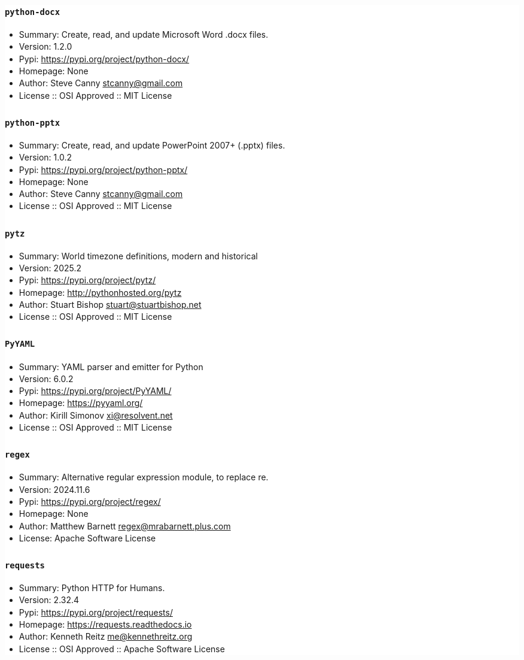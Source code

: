 ### `python-docx`

* Summary: Create, read, and update Microsoft Word .docx files.
* Version: 1.2.0
* Pypi: https://pypi.org/project/python-docx/
* Homepage: None
* Author: Steve Canny <stcanny@gmail.com>
* License :: OSI Approved :: MIT License

### `python-pptx`

* Summary: Create, read, and update PowerPoint 2007+ (.pptx) files.
* Version: 1.0.2
* Pypi: https://pypi.org/project/python-pptx/
* Homepage: None
* Author: Steve Canny <stcanny@gmail.com>
* License :: OSI Approved :: MIT License

### `pytz`

* Summary: World timezone definitions, modern and historical
* Version: 2025.2
* Pypi: https://pypi.org/project/pytz/
* Homepage: http://pythonhosted.org/pytz
* Author: Stuart Bishop stuart@stuartbishop.net
* License :: OSI Approved :: MIT License

### `PyYAML`

* Summary: YAML parser and emitter for Python
* Version: 6.0.2
* Pypi: https://pypi.org/project/PyYAML/
* Homepage: https://pyyaml.org/
* Author: Kirill Simonov xi@resolvent.net
* License :: OSI Approved :: MIT License

### `regex`

* Summary: Alternative regular expression module, to replace re.
* Version: 2024.11.6
* Pypi: https://pypi.org/project/regex/
* Homepage: None
* Author: Matthew Barnett <regex@mrabarnett.plus.com>
* License: Apache Software License

### `requests`

* Summary: Python HTTP for Humans.
* Version: 2.32.4
* Pypi: https://pypi.org/project/requests/
* Homepage: https://requests.readthedocs.io
* Author: Kenneth Reitz me@kennethreitz.org
* License :: OSI Approved :: Apache Software License
